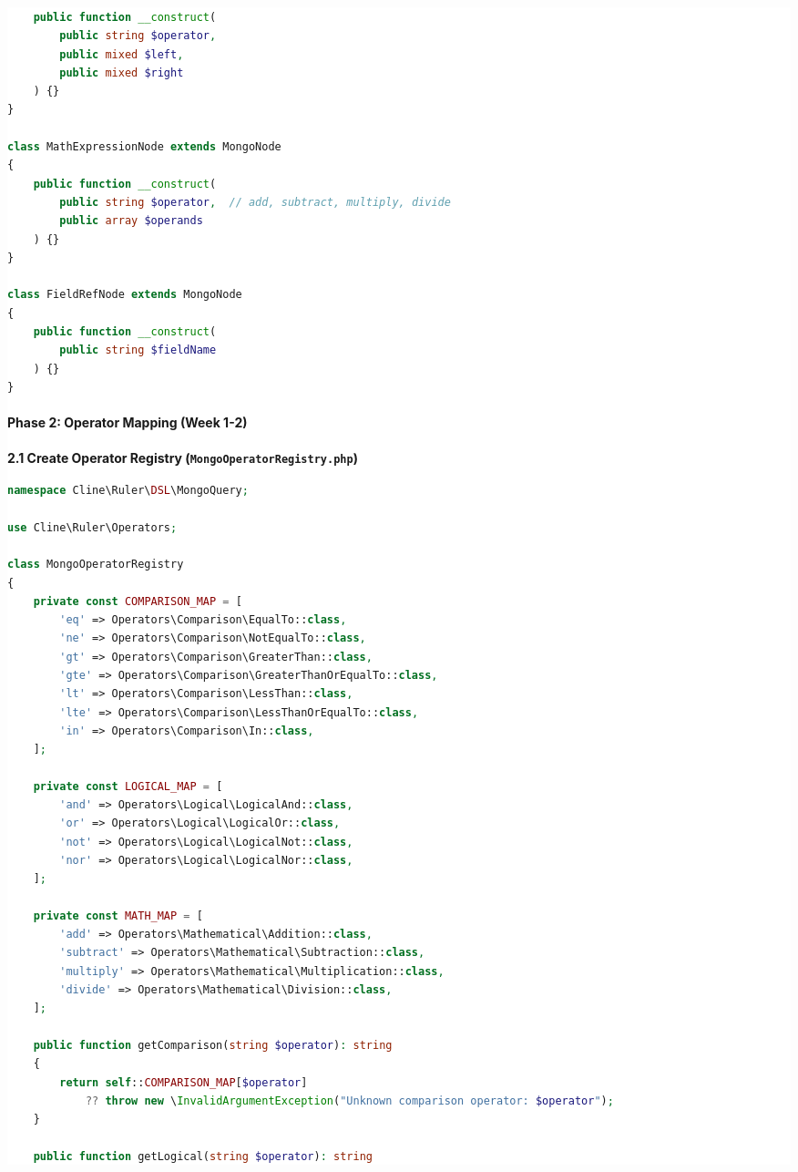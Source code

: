 ```php
    public function __construct(
        public string $operator,
        public mixed $left,
        public mixed $right
    ) {}
}

class MathExpressionNode extends MongoNode
{
    public function __construct(
        public string $operator,  // add, subtract, multiply, divide
        public array $operands
    ) {}
}

class FieldRefNode extends MongoNode
{
    public function __construct(
        public string $fieldName
    ) {}
}
```

#### Phase 2: Operator Mapping (Week 1-2)

**2.1 Create Operator Registry (`MongoOperatorRegistry.php`)**
```php
namespace Cline\Ruler\DSL\MongoQuery;

use Cline\Ruler\Operators;

class MongoOperatorRegistry
{
    private const COMPARISON_MAP = [
        'eq' => Operators\Comparison\EqualTo::class,
        'ne' => Operators\Comparison\NotEqualTo::class,
        'gt' => Operators\Comparison\GreaterThan::class,
        'gte' => Operators\Comparison\GreaterThanOrEqualTo::class,
        'lt' => Operators\Comparison\LessThan::class,
        'lte' => Operators\Comparison\LessThanOrEqualTo::class,
        'in' => Operators\Comparison\In::class,
    ];

    private const LOGICAL_MAP = [
        'and' => Operators\Logical\LogicalAnd::class,
        'or' => Operators\Logical\LogicalOr::class,
        'not' => Operators\Logical\LogicalNot::class,
        'nor' => Operators\Logical\LogicalNor::class,
    ];

    private const MATH_MAP = [
        'add' => Operators\Mathematical\Addition::class,
        'subtract' => Operators\Mathematical\Subtraction::class,
        'multiply' => Operators\Mathematical\Multiplication::class,
        'divide' => Operators\Mathematical\Division::class,
    ];

    public function getComparison(string $operator): string
    {
        return self::COMPARISON_MAP[$operator]
            ?? throw new \InvalidArgumentException("Unknown comparison operator: $operator");
    }

    public function getLogical(string $operator): string
```